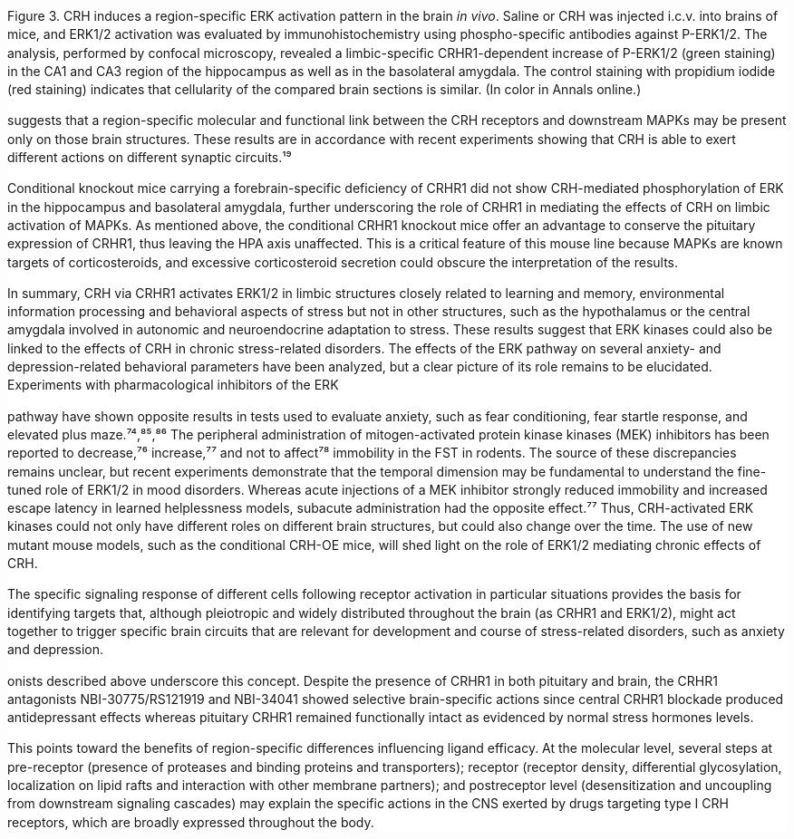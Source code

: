 Figure 3. CRH induces a region-specific ERK activation pattern in the brain *in vivo*. Saline or CRH was injected i.c.v. into brains of mice, and ERK1/2 activation was evaluated by immunohistochemistry using phospho-specific antibodies against P-ERK1/2. The analysis, performed by confocal microscopy, revealed a limbic-specific CRHR1-dependent increase of P-ERK1/2 (green staining) in the CA1 and CA3 region of the hippocampus as well as in the basolateral amygdala. The control staining with propidium iodide (red staining) indicates that cellularity of the compared brain sections is similar. (In color in Annals online.)

suggests that a region-specific molecular and functional link between the CRH receptors and downstream MAPKs may be present only on those brain structures. These results are in accordance with recent experiments showing that CRH is able to exert different actions on different synaptic circuits.¹⁹

Conditional knockout mice carrying a forebrain-specific deficiency of CRHR1 did not show CRH-mediated phosphorylation of ERK in the hippocampus and basolateral amygdala, further underscoring the role of CRHR1 in mediating the effects of CRH on limbic activation of MAPKs. As mentioned above, the conditional CRHR1 knockout mice offer an advantage to conserve the pituitary expression of CRHR1, thus leaving the HPA axis unaffected. This is a critical feature of this mouse line because MAPKs are known targets of corticosteroids, and excessive corticosteroid secretion could obscure the interpretation of the results.

In summary, CRH via CRHR1 activates ERK1/2 in limbic structures closely related to learning and memory, environmental information processing and behavioral aspects of stress but not in other structures, such as the hypothalamus or the central amygdala involved in autonomic and neuroendocrine adaptation to stress. These results suggest that ERK kinases could also be linked to the effects of CRH in chronic stress-related disorders. The effects of the ERK pathway on several anxiety- and depression-related behavioral parameters have been analyzed, but a clear picture of its role remains to be elucidated. Experiments with pharmacological inhibitors of the ERK

pathway have shown opposite results in tests used to evaluate anxiety, such as fear conditioning, fear startle response, and elevated plus maze.⁷⁴,⁸⁵,⁸⁶ The peripheral administration of mitogen-activated protein kinase kinases (MEK) inhibitors has been reported to decrease,⁷⁶ increase,⁷⁷ and not to affect⁷⁸ immobility in the FST in rodents. The source of these discrepancies remains unclear, but recent experiments demonstrate that the temporal dimension may be fundamental to understand the fine-tuned role of ERK1/2 in mood disorders. Whereas acute injections of a MEK inhibitor strongly reduced immobility and increased escape latency in learned helplessness models, subacute administration had the opposite effect.⁷⁷ Thus, CRH-activated ERK kinases could not only have different roles on different brain structures, but could also change over the time. The use of new mutant mouse models, such as the conditional CRH-OE mice, will shed light on the role of ERK1/2 mediating chronic effects of CRH.

The specific signaling response of different cells following receptor activation in particular situations provides the basis for identifying targets that, although pleiotropic and widely distributed throughout the brain (as CRHR1 and ERK1/2), might act together to trigger specific brain circuits that are relevant for development and course of stress-related disorders, such as anxiety and depression.

onists described above underscore this concept. Despite the presence of CRHR1 in both pituitary and brain, the CRHR1 antagonists NBI-30775/RS121919 and NBI-34041 showed selective brain-specific actions since central CRHR1 blockade produced antidepressant effects whereas pituitary CRHR1 remained functionally intact as evidenced by normal stress hormones levels.

This points toward the benefits of region-specific differences influencing ligand efficacy. At the molecular level, several steps at pre-receptor (presence of proteases and binding proteins and transporters); receptor (receptor density, differential glycosylation, localization on lipid rafts and interaction with other membrane partners); and postreceptor level (desensitization and uncoupling from downstream signaling cascades) may explain the specific actions in the CNS exerted by drugs targeting type I CRH receptors, which are broadly expressed throughout the body.
